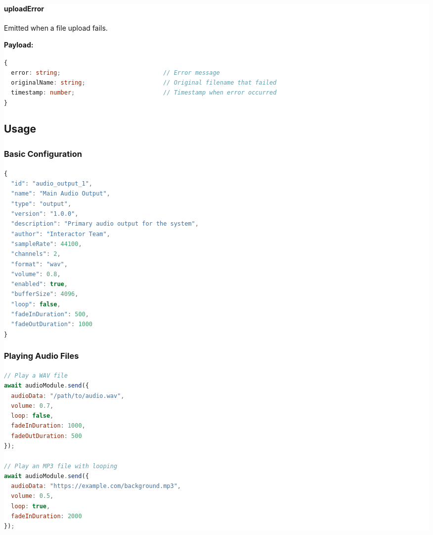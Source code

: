 #### uploadError
Emitted when a file upload fails.

**Payload:**
```typescript
{
  error: string;                             // Error message
  originalName: string;                      // Original filename that failed
  timestamp: number;                         // Timestamp when error occurred
}
```

## Usage

### Basic Configuration

```javascript
{
  "id": "audio_output_1",
  "name": "Main Audio Output",
  "type": "output",
  "version": "1.0.0",
  "description": "Primary audio output for the system",
  "author": "Interactor Team",
  "sampleRate": 44100,
  "channels": 2,
  "format": "wav",
  "volume": 0.8,
  "enabled": true,
  "bufferSize": 4096,
  "loop": false,
  "fadeInDuration": 500,
  "fadeOutDuration": 1000
}
```

### Playing Audio Files

```javascript
// Play a WAV file
await audioModule.send({
  audioData: "/path/to/audio.wav",
  volume: 0.7,
  loop: false,
  fadeInDuration: 1000,
  fadeOutDuration: 500
});

// Play an MP3 file with looping
await audioModule.send({
  audioData: "https://example.com/background.mp3",
  volume: 0.5,
  loop: true,
  fadeInDuration: 2000
});
```
